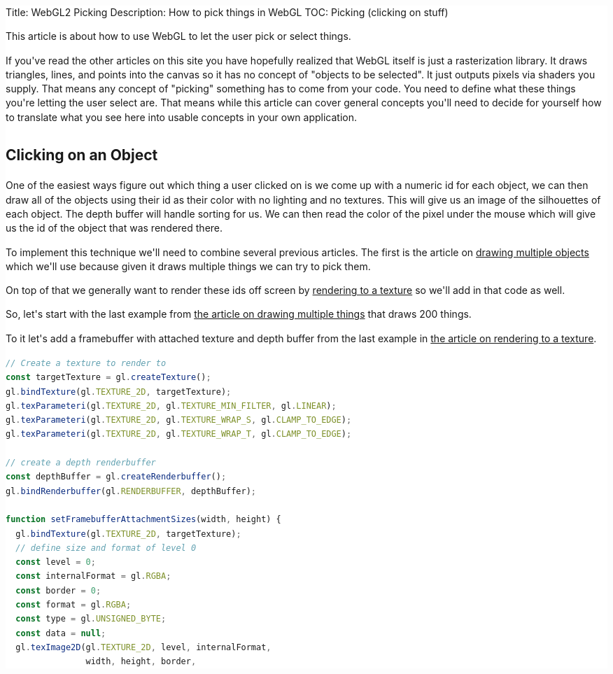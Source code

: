 Title: WebGL2 Picking
Description: How to pick things in WebGL
TOC: Picking (clicking on stuff)

This article is about how to use WebGL to let the user pick or select
things.

If you've read the other articles on this site you have hopefully realized
that WebGL itself is just a rasterization library. It draws triangles,
lines, and points into the canvas so it has no concept of "objects to be
selected". It just outputs pixels via shaders you supply. That means
any concept of "picking" something has to come from your code. You need
to define what these things you're letting the user select are.
That means while this article can cover general concepts you'll need to
decide for yourself how to translate what you see here into usable
concepts in your own application.

## Clicking on an Object

One of the easiest ways figure out which thing a user clicked on is
we come up with a numeric id for each object, we can then draw 
all of the objects using their id as their color with no lighting
and no textures. This will give us an image of the silhouettes of
each object. The depth buffer will handle sorting for us.
We can then read the color of the pixel under the
mouse which will give us the id of the object that was rendered there.

To implement this technique we'll need to combine several previous
articles. The first is the article on [drawing multiple objects](webgl-drawing-multiple-things.html)
which we'll use because given it draws multiple things we can try to
pick them.

On top of that we generally want to render these ids off screen
by [rendering to a texture](webgl-render-to-texture.html) so we'll
add in that code as well.

So, let's start with the last example from
[the article on drawing multiple things](webgl-drawing-multiple-things.html)
that draws 200 things.

To it let's add a framebuffer with attached texture and depth buffer from
the last example in [the article on rendering to a texture](webgl-render-to-texture.html).

```js
// Create a texture to render to
const targetTexture = gl.createTexture();
gl.bindTexture(gl.TEXTURE_2D, targetTexture);
gl.texParameteri(gl.TEXTURE_2D, gl.TEXTURE_MIN_FILTER, gl.LINEAR);
gl.texParameteri(gl.TEXTURE_2D, gl.TEXTURE_WRAP_S, gl.CLAMP_TO_EDGE);
gl.texParameteri(gl.TEXTURE_2D, gl.TEXTURE_WRAP_T, gl.CLAMP_TO_EDGE);

// create a depth renderbuffer
const depthBuffer = gl.createRenderbuffer();
gl.bindRenderbuffer(gl.RENDERBUFFER, depthBuffer);

function setFramebufferAttachmentSizes(width, height) {
  gl.bindTexture(gl.TEXTURE_2D, targetTexture);
  // define size and format of level 0
  const level = 0;
  const internalFormat = gl.RGBA;
  const border = 0;
  const format = gl.RGBA;
  const type = gl.UNSIGNED_BYTE;
  const data = null;
  gl.texImage2D(gl.TEXTURE_2D, level, internalFormat,
                width, height, border,
```